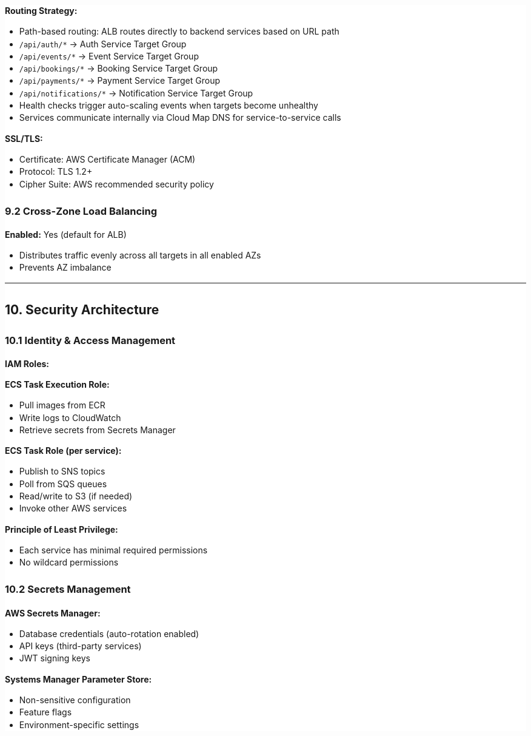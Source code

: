 **Routing Strategy:**
- Path-based routing: ALB routes directly to backend services based on URL path
- `/api/auth/*` → Auth Service Target Group
- `/api/events/*` → Event Service Target Group
- `/api/bookings/*` → Booking Service Target Group
- `/api/payments/*` → Payment Service Target Group
- `/api/notifications/*` → Notification Service Target Group
- Health checks trigger auto-scaling events when targets become unhealthy
- Services communicate internally via Cloud Map DNS for service-to-service calls

**SSL/TLS:**
- Certificate: AWS Certificate Manager (ACM)
- Protocol: TLS 1.2+
- Cipher Suite: AWS recommended security policy

### 9.2 Cross-Zone Load Balancing

**Enabled:** Yes (default for ALB)
- Distributes traffic evenly across all targets in all enabled AZs
- Prevents AZ imbalance

---

## 10. Security Architecture

### 10.1 Identity & Access Management

**IAM Roles:**

**ECS Task Execution Role:**
- Pull images from ECR
- Write logs to CloudWatch
- Retrieve secrets from Secrets Manager

**ECS Task Role (per service):**
- Publish to SNS topics
- Poll from SQS queues
- Read/write to S3 (if needed)
- Invoke other AWS services

**Principle of Least Privilege:**
- Each service has minimal required permissions
- No wildcard permissions

### 10.2 Secrets Management

**AWS Secrets Manager:**
- Database credentials (auto-rotation enabled)
- API keys (third-party services)
- JWT signing keys

**Systems Manager Parameter Store:**
- Non-sensitive configuration
- Feature flags
- Environment-specific settings

